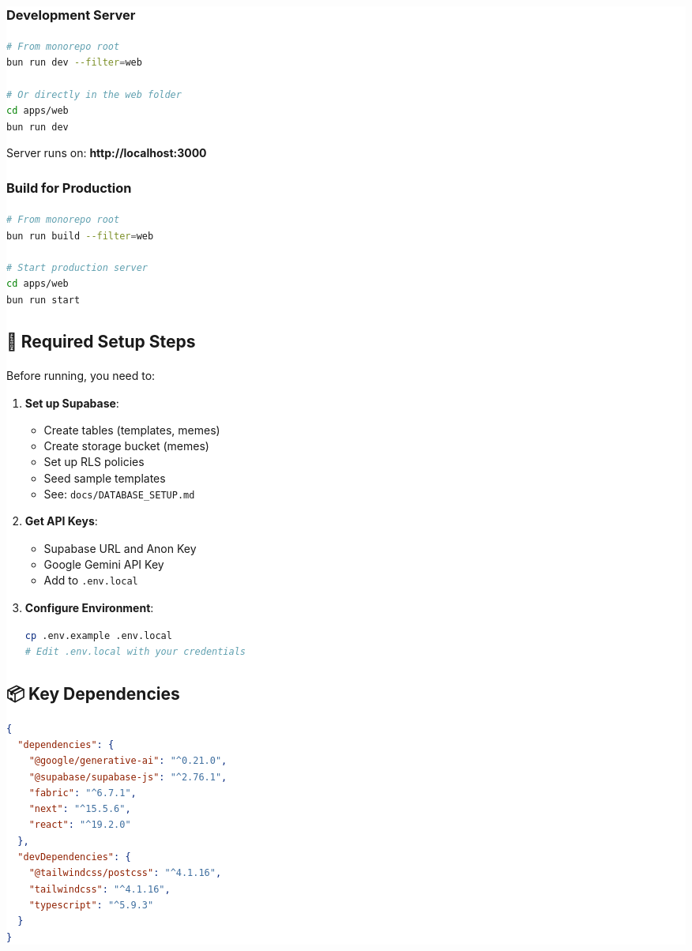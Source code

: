 ### Development Server

```bash
# From monorepo root
bun run dev --filter=web

# Or directly in the web folder
cd apps/web
bun run dev
```

Server runs on: **http://localhost:3000**

### Build for Production

```bash
# From monorepo root
bun run build --filter=web

# Start production server
cd apps/web
bun run start
```

## 🔑 Required Setup Steps

Before running, you need to:

1. **Set up Supabase**:
   - Create tables (templates, memes)
   - Create storage bucket (memes)
   - Set up RLS policies
   - Seed sample templates
   - See: `docs/DATABASE_SETUP.md`

2. **Get API Keys**:
   - Supabase URL and Anon Key
   - Google Gemini API Key
   - Add to `.env.local`

3. **Configure Environment**:
   ```bash
   cp .env.example .env.local
   # Edit .env.local with your credentials
   ```

## 📦 Key Dependencies

```json
{
  "dependencies": {
    "@google/generative-ai": "^0.21.0",
    "@supabase/supabase-js": "^2.76.1",
    "fabric": "^6.7.1",
    "next": "^15.5.6",
    "react": "^19.2.0"
  },
  "devDependencies": {
    "@tailwindcss/postcss": "^4.1.16",
    "tailwindcss": "^4.1.16",
    "typescript": "^5.9.3"
  }
}
```
